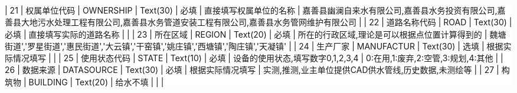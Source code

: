 | 21   | 权属单位代码   | OWNERSHIP    | Text(30) | 必填                      | 直接填写权属单位的名称                                                                | 嘉善县幽澜自来水有限公司,嘉善县水务投资有限公司,嘉善县大地污水处理工程有限公司,嘉善县水务管道安装工程有限公司,嘉善县水务管网维护有限公司                                                                                                                                                                                                                                                                                                                                                                                                                                                                                                                                              |
| 22   | 道路名称代码   | ROAD         | Text(30) | 必填                      | 直接填写实际的道路名称                                                                |                                                                                                                                                                                                                                                                                                                                                                                                                                                                                                                                                                                                                                                                                       |
| 23   | 所在区域       | REGION       | Text(20) | 必填                      | 所在的行政区域,理论是可以根据点位置计算得到的                                         | 魏塘街道','罗星街道','惠民街道','大云镇','干窑镇','姚庄镇','西塘镇','陶庄镇','天凝镇'                                                                                                                                                                                                                                                                                                                                                                                                                                                                                                                                                                                                 |
| 24   | 生产厂家       | MANUFACTUR   | Text(30) | 选填                      | 根据实际情况填写                                                                      |                                                                                                                                                                                                                                                                                                                                                                                                                                                                                                                                                                                                                                                                                       |
| 25   | 使用状态代码   | STATE        | Text(10) | 必填                      | 设备的使用状态,填写数字0,1,2,3,4                                                      | 0:在用,1:废弃,2:空管,3:规划,4:其他                                                                                                                                                                                                                                                                                                                                                                                                                                                                                                                                                                                                                                                    |
| 26   | 数据来源       | DATASOURCE   | Text(30) | 必填                      | 根据实际情况填写                                                                      | 实测,推测,业主单位提供CAD供水管线,历史数据,未测绘等                                                                                                                                                                                                                                                                                                                                                                                                                                                                                                                                                                                                                                   |
| 27   | 构筑物         | BUILDING     | Text(20) | 给水不填                  |                                                                                       |                                                                                                                                                                                                                                                                                                                                                                                                                                                                                                                                                                                                                                                                                       |